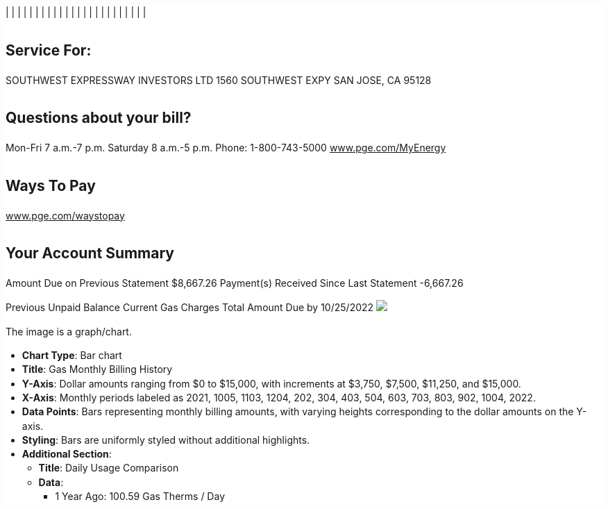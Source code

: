 |  |
|  |
|  |
|  |
|  |
|  |
|  |
|  |
|  |
|  |
|  |
|  |

## Service For:

SOUTHWEST EXPRESSWAY INVESTORS LTD
1560 SOUTHWEST EXPY
SAN JOSE, CA 95128

## Questions about your bill?

Mon-Fri 7 a.m.-7 p.m.
Saturday 8 a.m.-5 p.m.
Phone: 1-800-743-5000
www.pge.com/MyEnergy

## Ways To Pay

www.pge.com/waystopay

## Your Account Summary

Amount Due on Previous Statement \$8,667.26
Payment(s) Received Since Last Statement -6,667.26

Previous Unpaid Balance
Current Gas Charges
Total Amount Due by 10/25/2022
![](images/img-11.jpeg)

The image is a graph/chart.

- **Chart Type**: Bar chart
- **Title**: Gas Monthly Billing History
- **Y-Axis**: Dollar amounts ranging from $0 to $15,000, with increments at $3,750, $7,500, $11,250, and $15,000.
- **X-Axis**: Monthly periods labeled as 2021, 1005, 1103, 1204, 202, 304, 403, 504, 603, 703, 803, 902, 1004, 2022.
- **Data Points**: Bars representing monthly billing amounts, with varying heights corresponding to the dollar amounts on the Y-axis.
- **Styling**: Bars are uniformly styled without additional highlights.
- **Additional Section**: 
  - **Title**: Daily Usage Comparison
  - **Data**: 
    - 1 Year Ago: 100.59 Gas Therms / Day